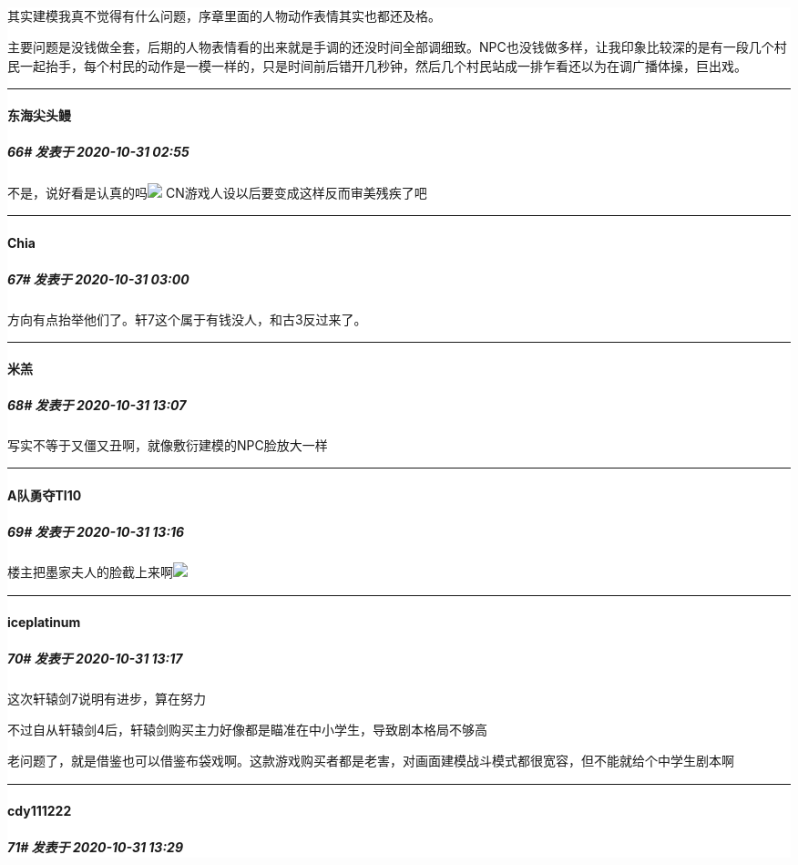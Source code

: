 
其实建模我真不觉得有什么问题，序章里面的人物动作表情其实也都还及格。

主要问题是没钱做全套，后期的人物表情看的出来就是手调的还没时间全部调细致。NPC也没钱做多样，让我印象比较深的是有一段几个村民一起抬手，每个村民的动作是一模一样的，只是时间前后错开几秒钟，然后几个村民站成一排乍看还以为在调广播体操，巨出戏。


-----

####  东海尖头鳗  
##### 66#       发表于 2020-10-31 02:55


不是，说好看是认真的吗<img src="https://static.saraba1st.com/image/smiley/face2017/067.png" referrerpolicy="no-referrer">
CN游戏人设以后要变成这样反而审美残疾了吧


-----

####  Chia  
##### 67#       发表于 2020-10-31 03:00


方向有点抬举他们了。轩7这个属于有钱没人，和古3反过来了。


-----

####  米羔  
##### 68#       发表于 2020-10-31 13:07


写实不等于又僵又丑啊，就像敷衍建模的NPC脸放大一样


-----

####  A队勇夺TI10  
##### 69#       发表于 2020-10-31 13:16


楼主把墨家夫人的脸截上来啊<img src="https://static.saraba1st.com/image/smiley/face2017/067.png" referrerpolicy="no-referrer">


-----

####  iceplatinum  
##### 70#       发表于 2020-10-31 13:17


这次轩辕剑7说明有进步，算在努力

不过自从轩辕剑4后，轩辕剑购买主力好像都是瞄准在中小学生，导致剧本格局不够高

老问题了，就是借鉴也可以借鉴布袋戏啊。这款游戏购买者都是老害，对画面建模战斗模式都很宽容，但不能就给个中学生剧本啊


-----

####  cdy111222  
##### 71#       发表于 2020-10-31 13:29
